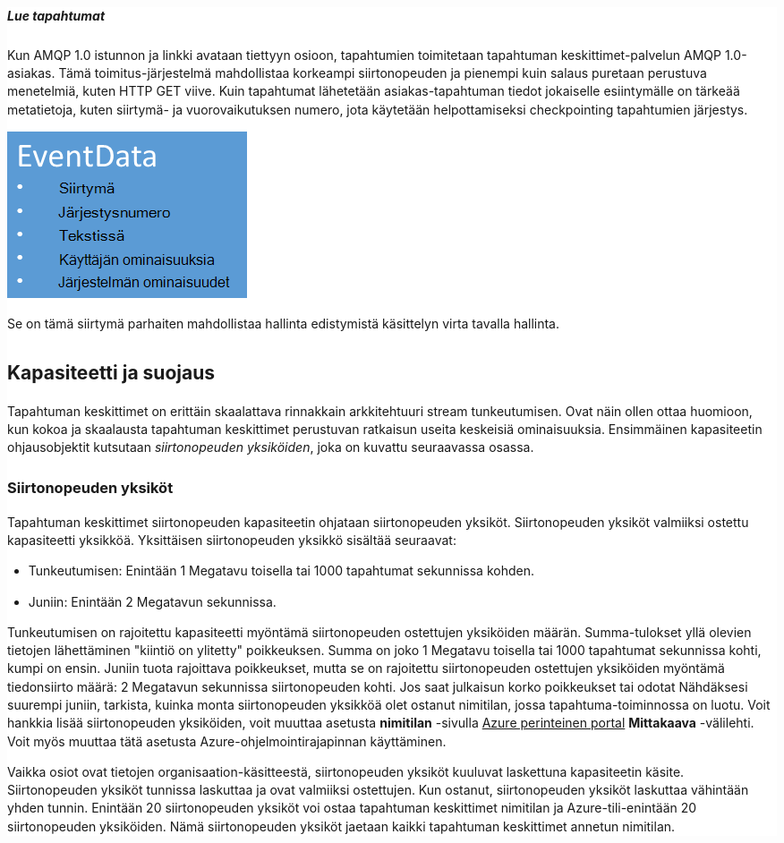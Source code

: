 ##### <a name="read-events"></a>Lue tapahtumat

Kun AMQP 1.0 istunnon ja linkki avataan tiettyyn osioon, tapahtumien toimitetaan tapahtuman keskittimet-palvelun AMQP 1.0-asiakas. Tämä toimitus-järjestelmä mahdollistaa korkeampi siirtonopeuden ja pienempi kuin salaus puretaan perustuva menetelmiä, kuten HTTP GET viive. Kuin tapahtumat lähetetään asiakas-tapahtuman tiedot jokaiselle esiintymälle on tärkeää metatietoja, kuten siirtymä- ja vuorovaikutuksen numero, jota käytetään helpottamiseksi checkpointing tapahtumien järjestys.

![Tapahtuman keskittimet](./media/event-hubs-overview/IC759862.png)

Se on tämä siirtymä parhaiten mahdollistaa hallinta edistymistä käsittelyn virta tavalla hallinta.

## <a name="capacity-and-security"></a>Kapasiteetti ja suojaus

Tapahtuman keskittimet on erittäin skaalattava rinnakkain arkkitehtuuri stream tunkeutumisen. Ovat näin ollen ottaa huomioon, kun kokoa ja skaalausta tapahtuman keskittimet perustuvan ratkaisun useita keskeisiä ominaisuuksia. Ensimmäinen kapasiteetin ohjausobjektit kutsutaan *siirtonopeuden yksiköiden*, joka on kuvattu seuraavassa osassa.

### <a name="throughput-units"></a>Siirtonopeuden yksiköt

Tapahtuman keskittimet siirtonopeuden kapasiteetin ohjataan siirtonopeuden yksiköt. Siirtonopeuden yksiköt valmiiksi ostettu kapasiteetti yksikköä. Yksittäisen siirtonopeuden yksikkö sisältää seuraavat:

- Tunkeutumisen: Enintään 1 Megatavu toisella tai 1000 tapahtumat sekunnissa kohden.

- Juniin: Enintään 2 Megatavun sekunnissa.

Tunkeutumisen on rajoitettu kapasiteetti myöntämä siirtonopeuden ostettujen yksiköiden määrän. Summa-tulokset yllä olevien tietojen lähettäminen "kiintiö on ylitetty" poikkeuksen. Summa on joko 1 Megatavu toisella tai 1000 tapahtumat sekunnissa kohti, kumpi on ensin. Juniin tuota rajoittava poikkeukset, mutta se on rajoitettu siirtonopeuden ostettujen yksiköiden myöntämä tiedonsiirto määrä: 2 Megatavun sekunnissa siirtonopeuden kohti. Jos saat julkaisun korko poikkeukset tai odotat Nähdäksesi suurempi juniin, tarkista, kuinka monta siirtonopeuden yksikköä olet ostanut nimitilan, jossa tapahtuma-toiminnossa on luotu. Voit hankkia lisää siirtonopeuden yksiköiden, voit muuttaa asetusta **nimitilan** -sivulla [Azure perinteinen portal][] **Mittakaava** -välilehti. Voit myös muuttaa tätä asetusta Azure-ohjelmointirajapinnan käyttäminen.

Vaikka osiot ovat tietojen organisaation-käsitteestä, siirtonopeuden yksiköt kuuluvat laskettuna kapasiteetin käsite. Siirtonopeuden yksiköt tunnissa laskuttaa ja ovat valmiiksi ostettujen. Kun ostanut, siirtonopeuden yksiköt laskuttaa vähintään yhden tunnin. Enintään 20 siirtonopeuden yksiköt voi ostaa tapahtuman keskittimet nimitilan ja Azure-tili-enintään 20 siirtonopeuden yksiköiden. Nämä siirtonopeuden yksiköt jaetaan kaikki tapahtuman keskittimet annetun nimitilan.


[Azure perinteinen portal]: http://manage.windowsazure.com
[Tapahtuman keskittimet opetusohjelma]: event-hubs-csharp-ephcs-getstarted.md
[Tapahtuman keskittimet käyttävä malli-sovellus]: https://code.msdn.microsoft.com/windowsazure/Service-Bus-Event-Hub-286fd097